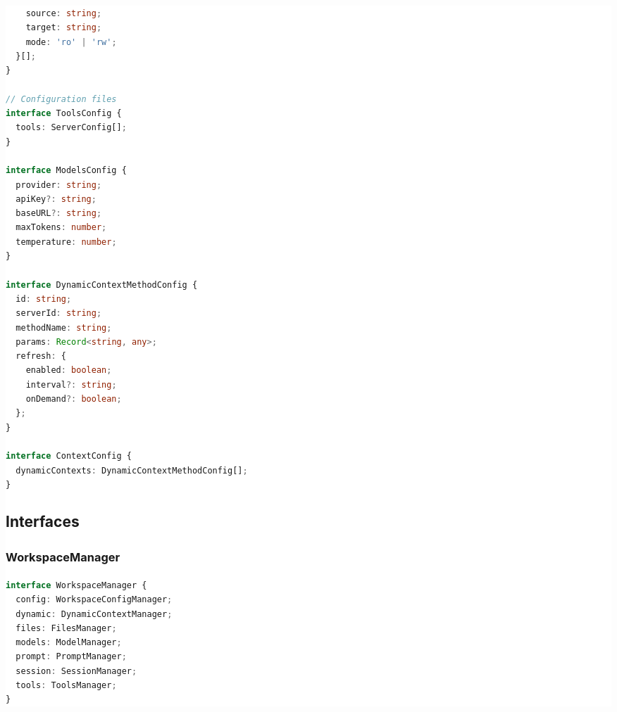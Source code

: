 ```typescript
    source: string;
    target: string;
    mode: 'ro' | 'rw';
  }[];
}

// Configuration files
interface ToolsConfig {
  tools: ServerConfig[];
}

interface ModelsConfig {
  provider: string;
  apiKey?: string;
  baseURL?: string;
  maxTokens: number;
  temperature: number;
}

interface DynamicContextMethodConfig {
  id: string;
  serverId: string;
  methodName: string;
  params: Record<string, any>;
  refresh: {
    enabled: boolean;
    interval?: string;
    onDemand?: boolean;
  };
}

interface ContextConfig {
  dynamicContexts: DynamicContextMethodConfig[];
}
```

## Interfaces

### WorkspaceManager

```typescript
interface WorkspaceManager {
  config: WorkspaceConfigManager;
  dynamic: DynamicContextManager;
  files: FilesManager;
  models: ModelManager;
  prompt: PromptManager;
  session: SessionManager;
  tools: ToolsManager;
}
```
